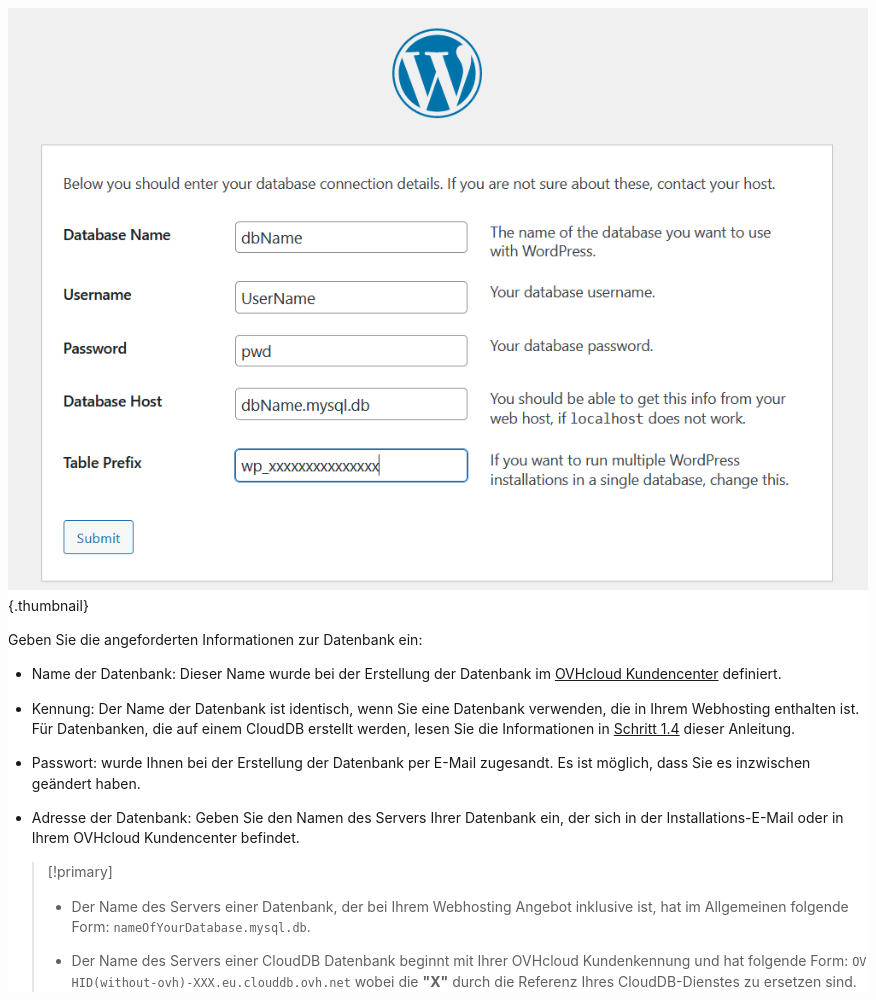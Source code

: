 ![hosting](images/WPdb.png){.thumbnail}

Geben Sie die angeforderten Informationen zur Datenbank ein:

- Name der Datenbank: Dieser Name wurde bei der Erstellung der Datenbank im [OVHcloud Kundencenter](https://www.ovh.com/auth/?action=gotomanager&from=https://www.ovh.de/&ovhSubsidiary=de) definiert.

- Kennung: Der Name der Datenbank ist identisch, wenn Sie eine Datenbank verwenden, die in Ihrem Webhosting enthalten ist.
Für Datenbanken, die auf einem CloudDB erstellt werden, lesen Sie die Informationen in [Schritt 1.4](#step1-4) dieser Anleitung.

- Passwort: wurde Ihnen bei der Erstellung der Datenbank per E-Mail zugesandt. Es ist möglich, dass Sie es inzwischen geändert haben.

- Adresse der Datenbank: Geben Sie den Namen des Servers Ihrer Datenbank ein, der sich in der Installations-E-Mail oder in Ihrem OVHcloud Kundencenter befindet. 

> [!primary]
> 
> - Der Name des Servers einer Datenbank, der bei Ihrem Webhosting Angebot inklusive ist, hat im Allgemeinen folgende Form: `nameOfYourDatabase.mysql.db`. 
>
> - Der Name des Servers einer CloudDB Datenbank beginnt mit Ihrer OVHcloud Kundenkennung und hat folgende Form: `OVHID(without-ovh)-XXX.eu.clouddb.ovh.net` wobei die **"X"** durch die Referenz Ihres CloudDB-Dienstes zu ersetzen sind.
>
